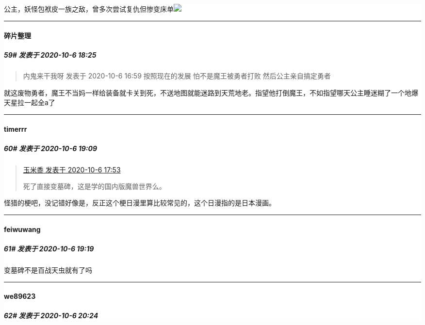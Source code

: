
公主，妖怪包袱皮一族之敌，曾多次尝试复仇但惨变床单<img src="https://static.saraba1st.com/image/smiley/face2017/067.png" referrerpolicy="no-referrer">







-----

####  碎片整理  
##### 59#       发表于 2020-10-6 18:25



<blockquote>内鬼来干我呀 发表于 2020-10-6 16:59
按照现在的发展 怕不是魔王被勇者打败 然后公主亲自搞定勇者</blockquote>
就这废物勇者，魔王不当妈一样给装备就卡关到死，不送地图就能迷路到天荒地老。指望他打倒魔王，不如指望哪天公主睡迷糊了一个地爆天星拉一起全a了







-----

####  timerrr  
##### 60#       发表于 2020-10-6 19:09



<blockquote><a href="httphttps://bbs.saraba1st.com/2b/forum.php?mod=redirect&amp;goto=findpost&amp;pid=48968696&amp;ptid=1909785" target="_blank">玉米黍 发表于 2020-10-6 17:53</a>

死了直接变墓碑，这是学的国内版魔兽世界么。</blockquote>
怪猎的梗吧，没记错好像是，反正这个梗日漫里算比较常见的，这个日漫指的是日本漫画。







-----

####  feiwuwang  
##### 61#       发表于 2020-10-6 19:19




变墓碑不是百战天虫就有了吗







-----

####  we89623  
##### 62#       发表于 2020-10-6 20:24


